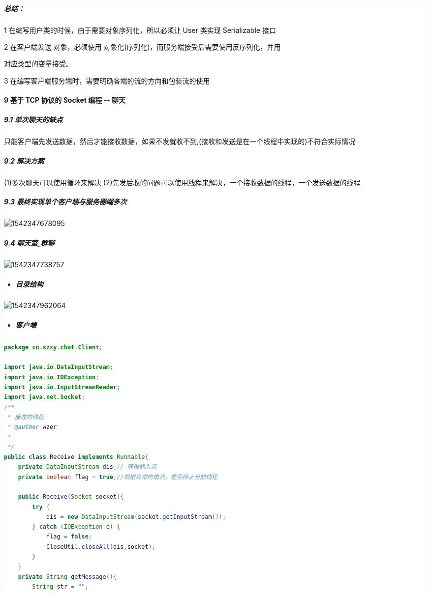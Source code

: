 ##### 总结：

1 在编写用户类的时候，由于需要对象序列化，所以必须让 User 类实现  Serializable 接口

2 在客户端发送 对象，必须使用 对象化(序列化)，而服务端接受后需要使用反序列化，并用

对应类型的变量接受。

3 在编写客户端服务端时，需要明确各端的流的方向和包装流的使用  



#### 9 基于 TCP 协议的 Socket 编程 -- 聊天

##### 9.1 单次聊天的缺点

只能客户端先发送数据，然后才能接收数据，如果不发就收不到,(接收和发送是在一个线程中实现的)不符合实际情况

##### 9.2 解决方案

(1)多次聊天可以使用循环来解决
(2)先发后收的问题可以使用线程来解决，一个接收数据的线程，一个发送数据的线程



##### 9.3 最终实现单个客户端与服务器端多次

![1542347678095](C:\Users\Lenovo\AppData\Roaming\Typora\typora-user-images\1542347678095.png)





##### 9.4   聊天室_群聊

![1542347738757](C:\Users\Lenovo\AppData\Roaming\Typora\typora-user-images\1542347738757.png)



- ##### 目录结构

![1542347962064](C:\Users\Lenovo\AppData\Roaming\Typora\typora-user-images\1542347962064.png)



- ##### 客户端

```java
package cn.szxy.chat.Client;

import java.io.DataInputStream;
import java.io.IOException;
import java.io.InputStreamReader;
import java.net.Socket;
/**
 * 接收的线程
 * @author wzer
 *
 */
public class Receive implements Runnable{
	private DataInputStream dis;// 获得输入流
	private boolean flag = true;//根据异常的情况，是否停止当前线程
	
	public Receive(Socket socket){
		try {
			dis = new DataInputStream(socket.getInputStream());
		} catch (IOException e) {
			flag = false;
			CloseUtil.closeAll(dis,socket);
		}
	}
	private String getMessage(){
		String str = "";
```